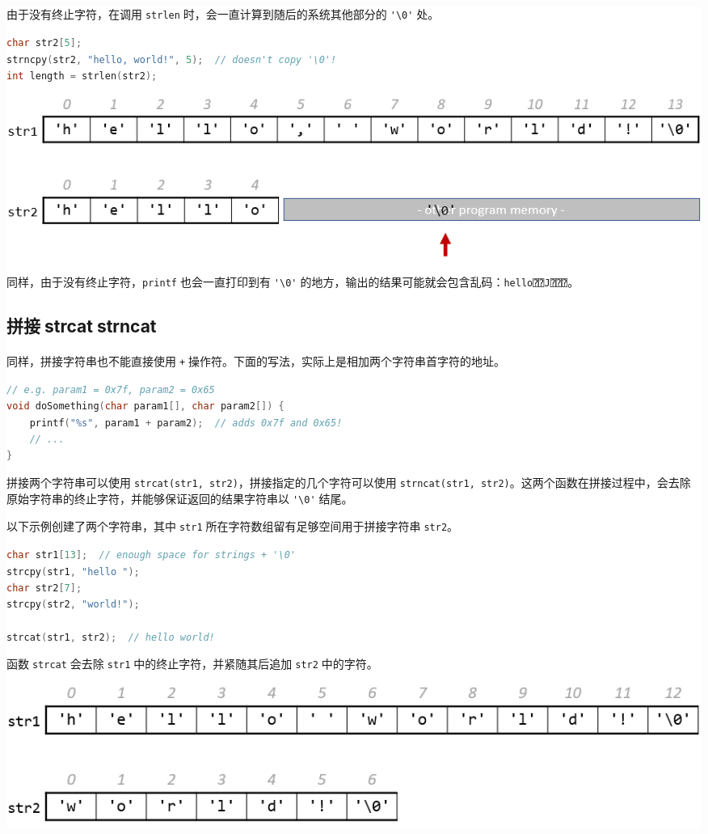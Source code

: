 由于没有终止字符，在调用 `strlen` 时，会一直计算到随后的系统其他部分的 `'\0'` 处。

```c
char str2[5];  
strncpy(str2, "hello, world!", 5);  // doesn't copy '\0'!
int length = strlen(str2);  
```

![](./assets/strncpy-fail.png)

同样，由于没有终止字符，`printf` 也会一直打印到有 `'\0'` 的地方，输出的结果可能就会包含乱码：`hello⍰⍰J⍰⍰⍰`。

## 拼接 strcat strncat

同样，拼接字符串也不能直接使用 `+` 操作符。下面的写法，实际上是相加两个字符串首字符的地址。

```c
// e.g. param1 = 0x7f, param2 = 0x65
void doSomething(char param1[], char param2[]) {  
    printf("%s", param1 + param2);  // adds 0x7f and 0x65!
    // ...
}
```

拼接两个字符串可以使用 `strcat(str1, str2)`，拼接指定的几个字符可以使用 `strncat(str1, str2)`。这两个函数在拼接过程中，会去除原始字符串的终止字符，并能够保证返回的结果字符串以 `'\0'` 结尾。

以下示例创建了两个字符串，其中 `str1` 所在字符数组留有足够空间用于拼接字符串 `str2`。

```c
char str1[13];  // enough space for strings + '\0' 
strcpy(str1, "hello ");
char str2[7];
strcpy(str2, "world!");

strcat(str1, str2);  // hello world!
```

函数 `strcat` 会去除 `str1` 中的终止字符，并紧随其后追加 `str2` 中的字符。

![](./assets/strcat.png)
